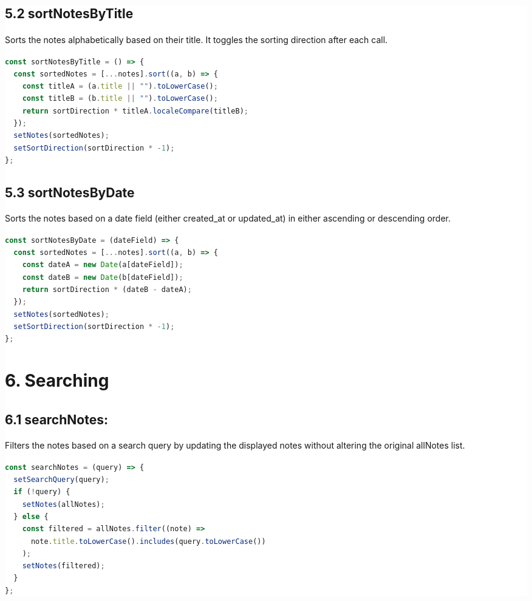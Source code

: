 ## 5.2 sortNotesByTitle

Sorts the notes alphabetically based on their title. It toggles the sorting direction after each call.

```javascript
const sortNotesByTitle = () => {
  const sortedNotes = [...notes].sort((a, b) => {
    const titleA = (a.title || "").toLowerCase();
    const titleB = (b.title || "").toLowerCase();
    return sortDirection * titleA.localeCompare(titleB);
  });
  setNotes(sortedNotes);
  setSortDirection(sortDirection * -1);
};
```
## 5.3 sortNotesByDate

Sorts the notes based on a date field (either created_at or updated_at) in either ascending or descending order.

```javascript
const sortNotesByDate = (dateField) => {
  const sortedNotes = [...notes].sort((a, b) => {
    const dateA = new Date(a[dateField]);
    const dateB = new Date(b[dateField]);
    return sortDirection * (dateB - dateA);
  });
  setNotes(sortedNotes);
  setSortDirection(sortDirection * -1);
};
```

# 6. Searching

## 6.1 searchNotes:

Filters the notes based on a search query by updating the displayed notes without altering the original allNotes list.

```javascript
const searchNotes = (query) => {
  setSearchQuery(query);
  if (!query) {
    setNotes(allNotes);
  } else {
    const filtered = allNotes.filter((note) =>
      note.title.toLowerCase().includes(query.toLowerCase())
    );
    setNotes(filtered);
  }
};
```
